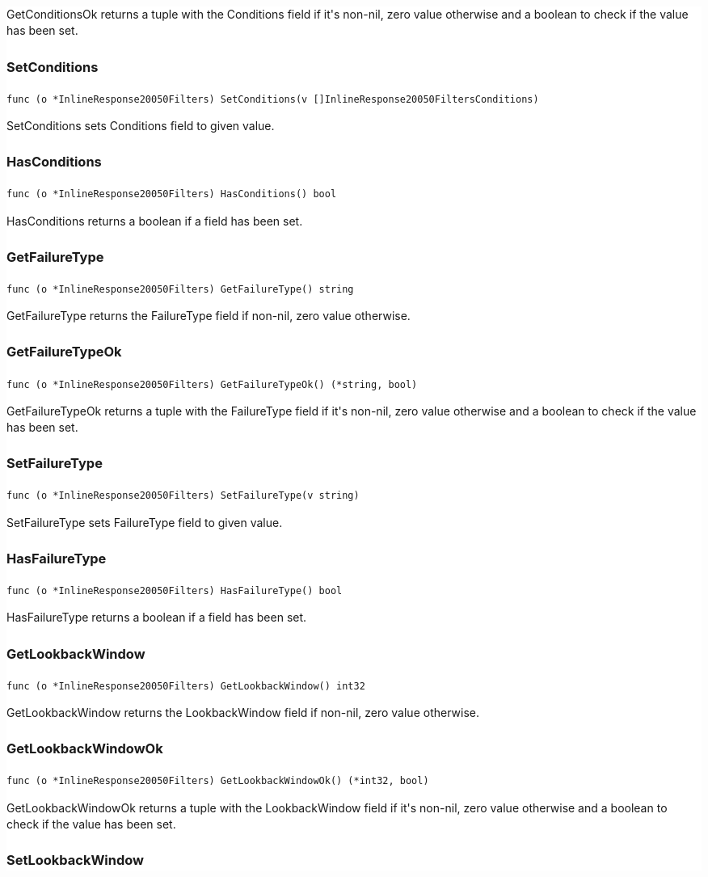 GetConditionsOk returns a tuple with the Conditions field if it's non-nil, zero value otherwise
and a boolean to check if the value has been set.

### SetConditions

`func (o *InlineResponse20050Filters) SetConditions(v []InlineResponse20050FiltersConditions)`

SetConditions sets Conditions field to given value.

### HasConditions

`func (o *InlineResponse20050Filters) HasConditions() bool`

HasConditions returns a boolean if a field has been set.

### GetFailureType

`func (o *InlineResponse20050Filters) GetFailureType() string`

GetFailureType returns the FailureType field if non-nil, zero value otherwise.

### GetFailureTypeOk

`func (o *InlineResponse20050Filters) GetFailureTypeOk() (*string, bool)`

GetFailureTypeOk returns a tuple with the FailureType field if it's non-nil, zero value otherwise
and a boolean to check if the value has been set.

### SetFailureType

`func (o *InlineResponse20050Filters) SetFailureType(v string)`

SetFailureType sets FailureType field to given value.

### HasFailureType

`func (o *InlineResponse20050Filters) HasFailureType() bool`

HasFailureType returns a boolean if a field has been set.

### GetLookbackWindow

`func (o *InlineResponse20050Filters) GetLookbackWindow() int32`

GetLookbackWindow returns the LookbackWindow field if non-nil, zero value otherwise.

### GetLookbackWindowOk

`func (o *InlineResponse20050Filters) GetLookbackWindowOk() (*int32, bool)`

GetLookbackWindowOk returns a tuple with the LookbackWindow field if it's non-nil, zero value otherwise
and a boolean to check if the value has been set.

### SetLookbackWindow
